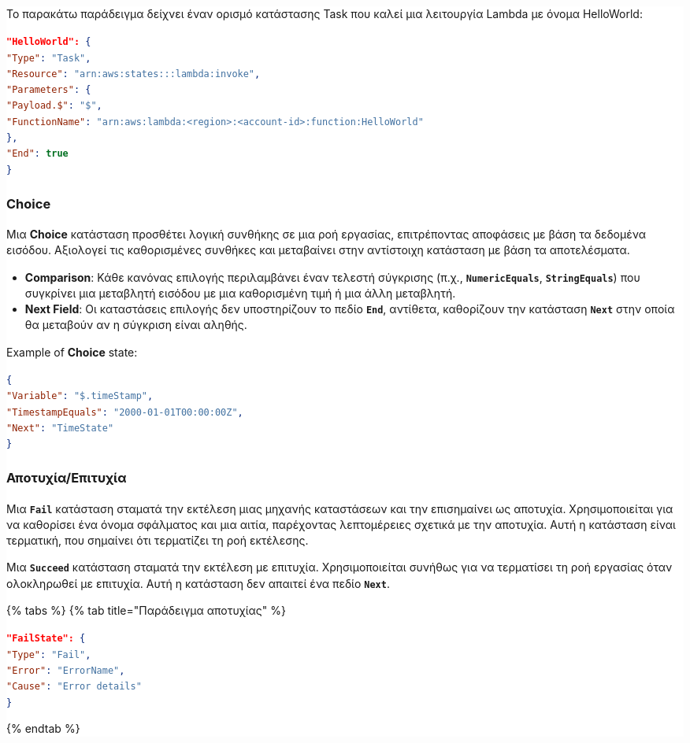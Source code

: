 Το παρακάτω παράδειγμα δείχνει έναν ορισμό κατάστασης Task που καλεί μια λειτουργία Lambda με όνομα HelloWorld:
```json
"HelloWorld": {
"Type": "Task",
"Resource": "arn:aws:states:::lambda:invoke",
"Parameters": {
"Payload.$": "$",
"FunctionName": "arn:aws:lambda:<region>:<account-id>:function:HelloWorld"
},
"End": true
}
```
### Choice

Μια **Choice** κατάσταση προσθέτει λογική συνθήκης σε μια ροή εργασίας, επιτρέποντας αποφάσεις με βάση τα δεδομένα εισόδου. Αξιολογεί τις καθορισμένες συνθήκες και μεταβαίνει στην αντίστοιχη κατάσταση με βάση τα αποτελέσματα.

* **Comparison**: Κάθε κανόνας επιλογής περιλαμβάνει έναν τελεστή σύγκρισης (π.χ., **`NumericEquals`**, **`StringEquals`**) που συγκρίνει μια μεταβλητή εισόδου με μια καθορισμένη τιμή ή μια άλλη μεταβλητή.
* **Next Field**: Οι καταστάσεις επιλογής δεν υποστηρίζουν το πεδίο **`End`**, αντίθετα, καθορίζουν την κατάσταση **`Next`** στην οποία θα μεταβούν αν η σύγκριση είναι αληθής.

Example of **Choice** state:
```json
{
"Variable": "$.timeStamp",
"TimestampEquals": "2000-01-01T00:00:00Z",
"Next": "TimeState"
}
```
### Αποτυχία/Επιτυχία

Μια **`Fail`** κατάσταση σταματά την εκτέλεση μιας μηχανής καταστάσεων και την επισημαίνει ως αποτυχία. Χρησιμοποιείται για να καθορίσει ένα όνομα σφάλματος και μια αιτία, παρέχοντας λεπτομέρειες σχετικά με την αποτυχία. Αυτή η κατάσταση είναι τερματική, που σημαίνει ότι τερματίζει τη ροή εκτέλεσης.

Μια **`Succeed`** κατάσταση σταματά την εκτέλεση με επιτυχία. Χρησιμοποιείται συνήθως για να τερματίσει τη ροή εργασίας όταν ολοκληρωθεί με επιτυχία. Αυτή η κατάσταση δεν απαιτεί ένα πεδίο **`Next`**.

{% tabs %}
{% tab title="Παράδειγμα αποτυχίας" %}
```json
"FailState": {
"Type": "Fail",
"Error": "ErrorName",
"Cause": "Error details"
}
```
{% endtab %}
